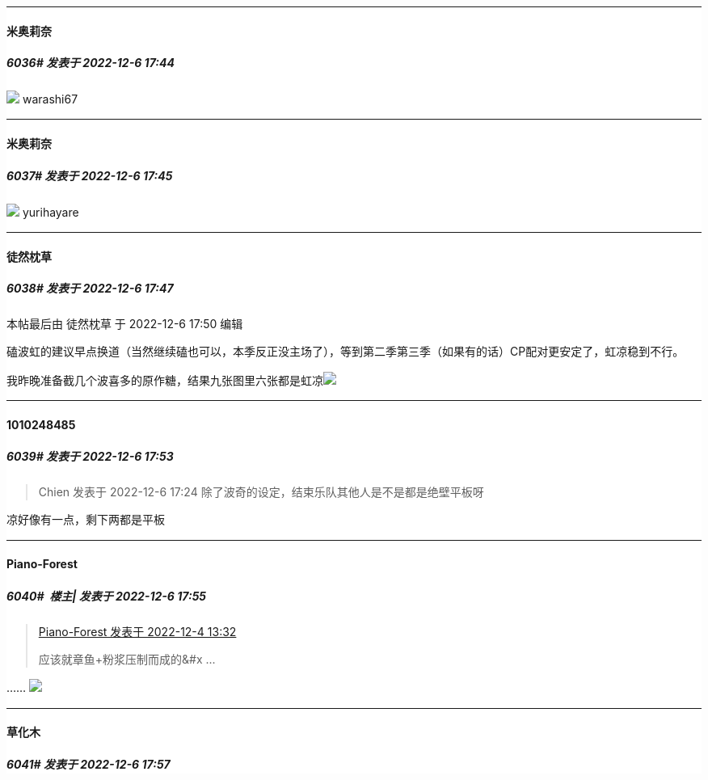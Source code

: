 *****

####  米奥莉奈  
##### 6036#       发表于 2022-12-6 17:44

<img src="https://p.sda1.dev/8/00c78a84595afac628281751944dfd72/CMP_20221206174359025.jpeg" referrerpolicy="no-referrer">
warashi67

*****

####  米奥莉奈  
##### 6037#       发表于 2022-12-6 17:45

<img src="https://p.sda1.dev/8/b54b87157be3fad325679bce8f123fd0/CMP_20221206174432412.jpeg" referrerpolicy="no-referrer">
yurihayare

*****

####  徒然枕草  
##### 6038#       发表于 2022-12-6 17:47

 本帖最后由 徒然枕草 于 2022-12-6 17:50 编辑 

磕波虹的建议早点换道（当然继续磕也可以，本季反正没主场了），等到第二季第三季（如果有的话）CP配对更安定了，虹凉稳到不行。

我昨晚准备截几个波喜多的原作糖，结果九张图里六张都是虹凉<img src="https://static.saraba1st.com/image/smiley/face2017/019.png" referrerpolicy="no-referrer">



*****

####  1010248485  
##### 6039#       发表于 2022-12-6 17:53

<blockquote>Chien 发表于 2022-12-6 17:24
除了波奇的设定，结束乐队其他人是不是都是绝壁平板呀</blockquote>
凉好像有一点，剩下两都是平板

*****

####  Piano-Forest  
##### 6040#         楼主| 发表于 2022-12-6 17:55

<blockquote><a href="httphttps://bbs.saraba1st.com/2b/forum.php?mod=redirect&amp;goto=findpost&amp;pid=58757436&amp;ptid=2043123" target="_blank">Piano-Forest 发表于 2022-12-4 13:32</a>

应该就章鱼+粉浆压制而成的&amp;#x ...</blockquote>
……
<img src="https://p.sda1.dev/8/8811a1590a199e4edf12deef527d85c9/20221206_174840.jpg" referrerpolicy="no-referrer">

*****

####  草化木  
##### 6041#       发表于 2022-12-6 17:57
